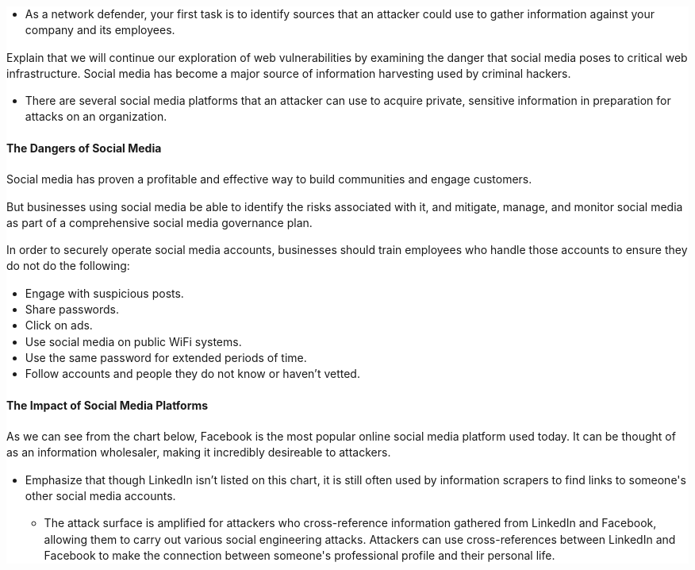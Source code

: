 -  As a network defender, your first task is to identify sources that an attacker could use to gather information against your company and its employees.

Explain that we will continue our exploration of web vulnerabilities by examining the danger that social media poses to critical web infrastructure. Social media has become a major source of information harvesting used by criminal hackers.

- There are several social media platforms that an attacker can use to acquire private, sensitive information in preparation for attacks on an organization.


#### The Dangers of Social Media

Social media has proven a profitable and effective way to build communities and engage customers.

But businesses using social media be able to identify the risks associated with it, and mitigate, manage, and monitor social media as part of a comprehensive social media governance plan.

In order to securely operate social media accounts, businesses should train employees who handle those accounts to ensure they do not do the following:

   - Engage with suspicious posts.
   - Share passwords.
   - Click on ads.
   - Use social media on public WiFi systems.
   - Use the same password for extended periods of time. 
   - Follow accounts and people they do not know or haven’t vetted.

#### The Impact of Social Media Platforms

As we can see from the chart below, Facebook is the most popular online social media platform used today. It can be thought of as an information wholesaler, making it incredibly desireable to attackers.

- Emphasize that though LinkedIn isn’t listed on this chart, it is still often used by information scrapers to find links to someone's other social media accounts. 

   - The attack surface is amplified for attackers who cross-reference information gathered from LinkedIn and Facebook, allowing them to carry out various social engineering attacks. Attackers can use cross-references between LinkedIn and Facebook to make the connection between someone's professional profile and their personal life. 
